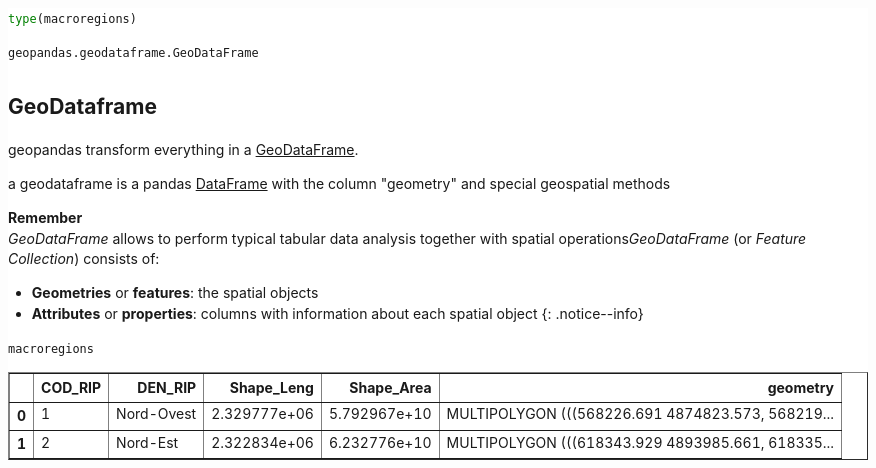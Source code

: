 ```python
type(macroregions)
```

    geopandas.geodataframe.GeoDataFrame



## GeoDataframe

geopandas transform everything in a [GeoDataFrame](http://geopandas.org/data_structures.html#geodataframe).

a geodataframe is a pandas [DataFrame](https://pandas.pydata.org/pandas-docs/stable/reference/api/pandas.DataFrame.html) with the column "geometry" and special geospatial methods

**Remember**<br/>*GeoDataFrame* allows to perform typical tabular data analysis together with spatial operations*GeoDataFrame* (or *Feature Collection*) consists of:
  - **Geometries** or **features**: the spatial objects
  - **Attributes** or **properties**: columns with information about each spatial object
{: .notice--info}


```python
macroregions
```

<div>
<style scoped>
    .dataframe tbody tr th:only-of-type {
        vertical-align: middle;
    }

    .dataframe tbody tr th {
        vertical-align: top;
    }

    .dataframe thead th {
        text-align: right;
    }
</style>
<table border="1" class="dataframe">
  <thead>
    <tr style="text-align: right;">
      <th></th>
      <th>COD_RIP</th>
      <th>DEN_RIP</th>
      <th>Shape_Leng</th>
      <th>Shape_Area</th>
      <th>geometry</th>
    </tr>
  </thead>
  <tbody>
    <tr>
      <th>0</th>
      <td>1</td>
      <td>Nord-Ovest</td>
      <td>2.329777e+06</td>
      <td>5.792967e+10</td>
      <td>MULTIPOLYGON (((568226.691 4874823.573, 568219...</td>
    </tr>
    <tr>
      <th>1</th>
      <td>2</td>
      <td>Nord-Est</td>
      <td>2.322834e+06</td>
      <td>6.232776e+10</td>
      <td>MULTIPOLYGON (((618343.929 4893985.661, 618335...</td>
    </tr>